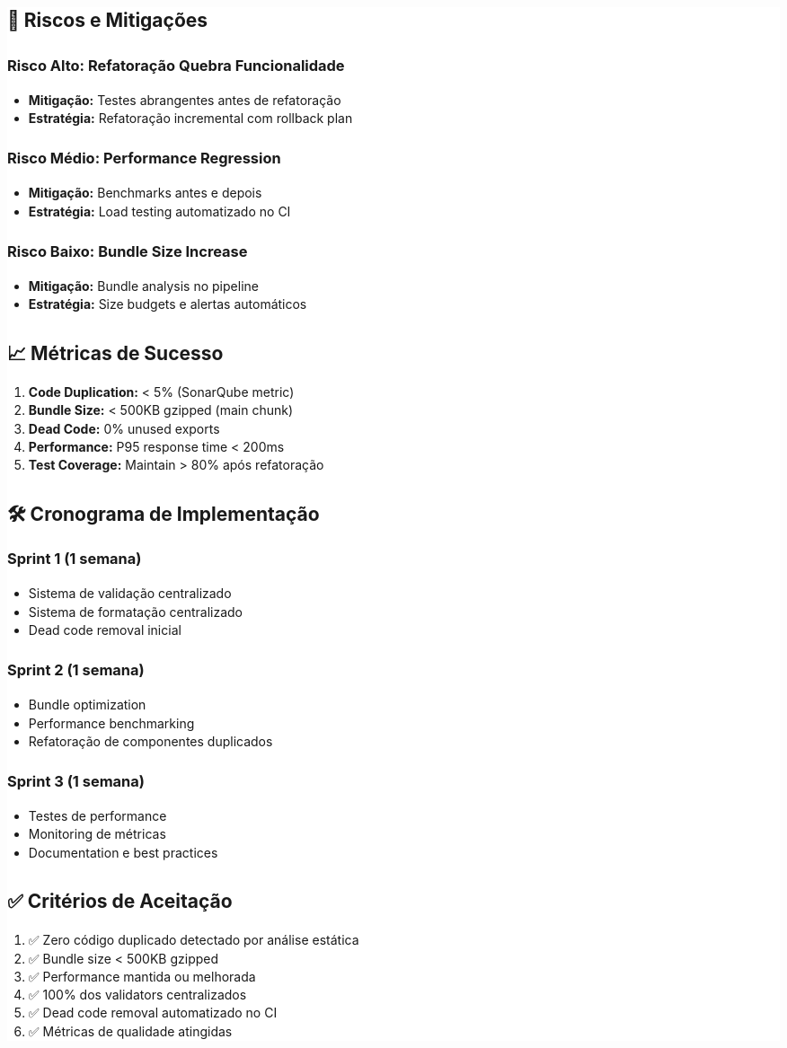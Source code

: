 ```javascript
```

## 🚨 Riscos e Mitigações

### **Risco Alto: Refatoração Quebra Funcionalidade**
- **Mitigação:** Testes abrangentes antes de refatoração
- **Estratégia:** Refatoração incremental com rollback plan

### **Risco Médio: Performance Regression**
- **Mitigação:** Benchmarks antes e depois
- **Estratégia:** Load testing automatizado no CI

### **Risco Baixo: Bundle Size Increase**
- **Mitigação:** Bundle analysis no pipeline
- **Estratégia:** Size budgets e alertas automáticos

## 📈 Métricas de Sucesso

1. **Code Duplication:** < 5% (SonarQube metric)
2. **Bundle Size:** < 500KB gzipped (main chunk)
3. **Dead Code:** 0% unused exports
4. **Performance:** P95 response time < 200ms
5. **Test Coverage:** Maintain > 80% após refatoração

## 🛠️ Cronograma de Implementação

### **Sprint 1 (1 semana)**
- Sistema de validação centralizado
- Sistema de formatação centralizado
- Dead code removal inicial

### **Sprint 2 (1 semana)**
- Bundle optimization
- Performance benchmarking
- Refatoração de componentes duplicados

### **Sprint 3 (1 semana)**
- Testes de performance
- Monitoring de métricas
- Documentation e best practices

## ✅ Critérios de Aceitação

1. ✅ Zero código duplicado detectado por análise estática
2. ✅ Bundle size < 500KB gzipped
3. ✅ Performance mantida ou melhorada
4. ✅ 100% dos validators centralizados
5. ✅ Dead code removal automatizado no CI
6. ✅ Métricas de qualidade atingidas
